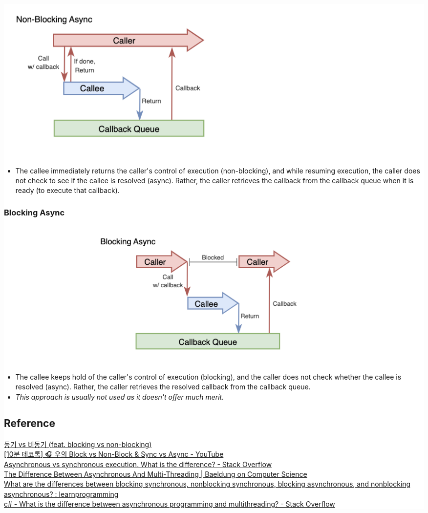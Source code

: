   <img src="https://raw.githubusercontent.com/Kakamotobi/Learned/main/Computer%20Science/refImg/non-blocking-async.png" alt="Non-Blocking Async" width="60%"/>
</p>

- The callee immediately returns the caller's control of execution (non-blocking), and while resuming execution, the caller does not check to see if the callee is resolved (async). Rather, the caller retrieves the callback from the callback queue when it is ready (to execute that callback).
### Blocking Async
<p align="center">
  <img src="https://raw.githubusercontent.com/Kakamotobi/Learned/main/Computer%20Science/refImg/blocking-async.png" alt="Blocking Async" width="60%"/>
</p>

- The callee keeps hold of the caller's control of execution (blocking), and the caller does not check whether the callee is resolved (async). Rather, the caller retrieves the resolved callback from the callback queue.
- _This approach is usually not used as it doesn't offer much merit._

## Reference
[동기 vs 비동기 (feat. blocking vs non-blocking)](https://velog.io/@wonhee010/%EB%8F%99%EA%B8%B0vs%EB%B9%84%EB%8F%99%EA%B8%B0-feat.-blocking-vs-non-blocking)  
[[10분 테코톡] 🎧 우의 Block vs Non-Block & Sync vs Async - YouTube](https://www.youtube.com/watch?v=IdpkfygWIMk&ab_channel=%EC%9A%B0%EC%95%84%ED%95%9C%ED%85%8C%ED%81%AC)  
[Asynchronous vs synchronous execution. What is the difference? - Stack Overflow](https://stackoverflow.com/questions/748175/asynchronous-vs-synchronous-execution-what-is-the-difference)  
[The Difference Between Asynchronous And Multi-Threading | Baeldung on Computer Science](https://www.baeldung.com/cs/async-vs-multi-threading)  
[What are the differences between blocking synchronous, nonblocking synchronous, blocking asynchronous, and nonblocking asynchronous? : learnprogramming](https://www.reddit.com/r/learnprogramming/comments/apkteq/what_are_the_differences_between_blocking/)  
[c# - What is the difference between asynchronous programming and multithreading? - Stack Overflow](https://stackoverflow.com/questions/34680985/what-is-the-difference-between-asynchronous-programming-and-multithreading)  
